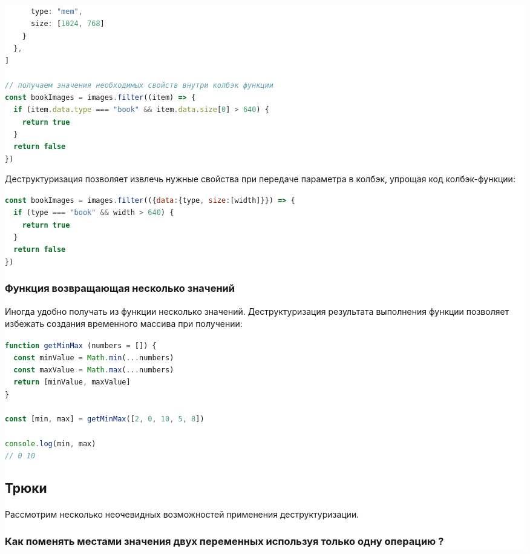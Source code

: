 ```js
      type: "mem",
      size: [1024, 768]
    }
  },
]

// получаем значения необходимых свойств внутри колбэк функции
const bookImages = images.filter((item) => {
  if (item.data.type === "book" && item.data.size[0] > 640) {
    return true
  }
  return false
})
```

Деструктуризация позволяет извлечь нужные свойства при передаче параметра в колбэк, упрощая код колбэк-функции:
```js
const bookImages = images.filter(({data:{type, size:[width]}}) => {
  if (type === "book" && width > 640) {
    return true
  }
  return false
})
```

### Функция возвращающая несколько значений

Иногда удобно получать из функции несколько значений.
Деструктуризация результата выполнения функции позволяет избежать создания временного массива при получении:

```js
function getMinMax (numbers = []) {
  const minValue = Math.min(...numbers)
  const maxValue = Math.max(...numbers)
  return [minValue, maxValue]
}

const [min, max] = getMinMax([2, 0, 10, 5, 8])

console.log(min, max)
// 0 10
```

## Трюки

Рассмотрим несколько неочевидных возможностей применения деструктуризации.

### Как поменять местами значения двух переменных используя только одну операцию ?
